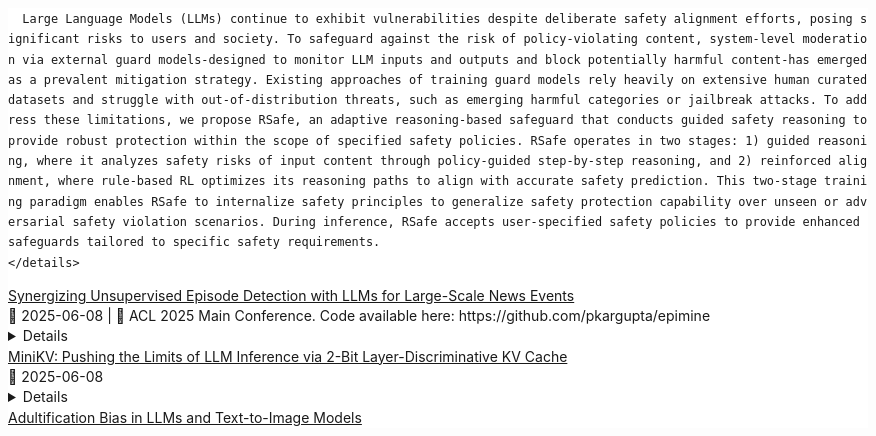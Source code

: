       Large Language Models (LLMs) continue to exhibit vulnerabilities despite deliberate safety alignment efforts, posing significant risks to users and society. To safeguard against the risk of policy-violating content, system-level moderation via external guard models-designed to monitor LLM inputs and outputs and block potentially harmful content-has emerged as a prevalent mitigation strategy. Existing approaches of training guard models rely heavily on extensive human curated datasets and struggle with out-of-distribution threats, such as emerging harmful categories or jailbreak attacks. To address these limitations, we propose RSafe, an adaptive reasoning-based safeguard that conducts guided safety reasoning to provide robust protection within the scope of specified safety policies. RSafe operates in two stages: 1) guided reasoning, where it analyzes safety risks of input content through policy-guided step-by-step reasoning, and 2) reinforced alignment, where rule-based RL optimizes its reasoning paths to align with accurate safety prediction. This two-stage training paradigm enables RSafe to internalize safety principles to generalize safety protection capability over unseen or adversarial safety violation scenarios. During inference, RSafe accepts user-specified safety policies to provide enhanced safeguards tailored to specific safety requirements.
    </details>
</div>
<div class="paper-card">
    <div class="paper-title"><a href="http://arxiv.org/abs/2408.04873v2">Synergizing Unsupervised Episode Detection with LLMs for Large-Scale News Events</a></div>
    <div class="paper-meta">
      📅 2025-06-08
      | 💬 ACL 2025 Main Conference. Code available here: https://github.com/pkargupta/epimine
    </div>
    <details class="paper-abstract">
      State-of-the-art automatic event detection struggles with interpretability and adaptability to evolving large-scale key events -- unlike episodic structures, which excel in these areas. Often overlooked, episodes represent cohesive clusters of core entities performing actions at a specific time and location; a partially ordered sequence of episodes can represent a key event. This paper introduces a novel task, episode detection, which identifies episodes within a news corpus of key event articles. Detecting episodes poses unique challenges, as they lack explicit temporal or locational markers and cannot be merged using semantic similarity alone. While large language models (LLMs) can aid with these reasoning difficulties, they suffer with long contexts typical of news corpora. To address these challenges, we introduce EpiMine, an unsupervised framework that identifies a key event's candidate episodes by leveraging natural episodic partitions in articles, estimated through shifts in discriminative term combinations. These candidate episodes are more cohesive and representative of true episodes, synergizing with LLMs to better interpret and refine them into final episodes. We apply EpiMine to our three diverse, real-world event datasets annotated at the episode level, where it achieves a 59.2% average gain across all metrics compared to baselines.
    </details>
</div>
<div class="paper-card">
    <div class="paper-title"><a href="http://arxiv.org/abs/2411.18077v3">MiniKV: Pushing the Limits of LLM Inference via 2-Bit Layer-Discriminative KV Cache</a></div>
    <div class="paper-meta">
      📅 2025-06-08
    </div>
    <details class="paper-abstract">
      How to efficiently serve LLMs in practice has become exceptionally challenging due to their prohibitive memory and computation requirements. In this study, we investigate optimizing the KV cache, whose memory footprint poses a critical bottleneck in LLM inference, especially when dealing with long context tasks. To tackle the challenge, we introduce MiniKV, a KV cache optimization method that simultaneously preserves long context task accuracy while significantly reducing KV cache size via a novel 2-bit layer-discriminative KV cache. More importantly, we develop specialized CUDA kernels to make MiniKV compatible with FlashAttention. Experiments on a wide range of long context tasks show that MiniKV effectively achieves 86% KV cache compression ratio while recovering over 98.5% of accuracy, outperforming state-of-the-art methods while achieving excellent measured system performance improvements.
    </details>
</div>
<div class="paper-card">
    <div class="paper-title"><a href="http://arxiv.org/abs/2506.07282v1">Adultification Bias in LLMs and Text-to-Image Models</a></div>
    <div class="paper-meta">